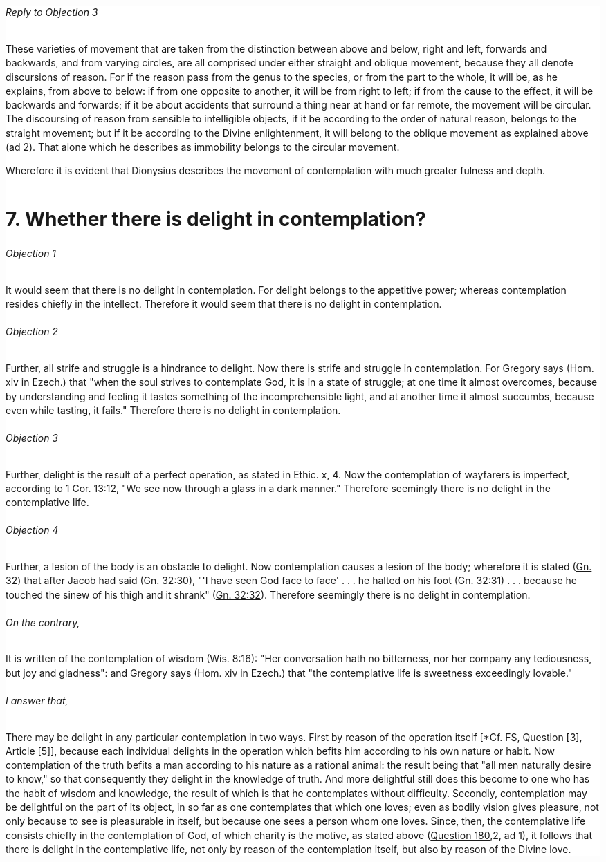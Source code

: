 ###### Reply to Objection 3
These varieties of movement that are taken from the distinction between above and below, right and left, forwards and backwards, and from varying circles, are all comprised under either straight and oblique movement, because they all denote discursions of reason. For if the reason pass from the genus to the species, or from the part to the whole, it will be, as he explains, from above to below: if from one opposite to another, it will be from right to left; if from the cause to the effect, it will be backwards and forwards; if it be about accidents that surround a thing near at hand or far remote, the movement will be circular. The discoursing of reason from sensible to intelligible objects, if it be according to the order of natural reason, belongs to the straight movement; but if it be according to the Divine enlightenment, it will belong to the oblique movement as explained above (ad 2). That alone which he describes as immobility belongs to the circular movement.  

Wherefore it is evident that Dionysius describes the movement of contemplation with much greater fulness and depth.  




# 7. Whether there is delight in contemplation? 

###### Objection 1
It would seem that there is no delight in contemplation. For delight belongs to the appetitive power; whereas contemplation resides chiefly in the intellect. Therefore it would seem that there is no delight in contemplation.  

###### Objection 2
Further, all strife and struggle is a hindrance to delight. Now there is strife and struggle in contemplation. For Gregory says (Hom. xiv in Ezech.) that "when the soul strives to contemplate God, it is in a state of struggle; at one time it almost overcomes, because by understanding and feeling it tastes something of the incomprehensible light, and at another time it almost succumbs, because even while tasting, it fails." Therefore there is no delight in contemplation.  

###### Objection 3
Further, delight is the result of a perfect operation, as stated in Ethic. x, 4. Now the contemplation of wayfarers is imperfect, according to 1 Cor. 13:12, "We see now through a glass in a dark manner." Therefore seemingly there is no delight in the contemplative life.  

###### Objection 4
Further, a lesion of the body is an obstacle to delight. Now contemplation causes a lesion of the body; wherefore it is stated ([Gn. 32](http://bible.gospelcom.net/bible?Gn++32)) that after Jacob had said ([Gn. 32:30](http://bible.gospelcom.net/bible?Gn++32:30)), "'I have seen God face to face' . . . he halted on his foot ([Gn. 32:31](http://bible.gospelcom.net/bible?Gn++32:31)) . . . because he touched the sinew of his thigh and it shrank" ([Gn. 32:32](http://bible.gospelcom.net/bible?Gn++32:32)). Therefore seemingly there is no delight in contemplation.  

###### On the contrary,
It is written of the contemplation of wisdom (Wis. 8:16): "Her conversation hath no bitterness, nor her company any tediousness, but joy and gladness": and Gregory says (Hom. xiv in Ezech.) that "the contemplative life is sweetness exceedingly lovable."  

###### I answer that,
There may be delight in any particular contemplation in two ways. First by reason of the operation itself \[\*Cf. FS, Question \[3\], Article \[5\]\], because each individual delights in the operation which befits him according to his own nature or habit. Now contemplation of the truth befits a man according to his nature as a rational animal: the result being that "all men naturally desire to know," so that consequently they delight in the knowledge of truth. And more delightful still does this become to one who has the habit of wisdom and knowledge, the result of which is that he contemplates without difficulty. Secondly, contemplation may be delightful on the part of its object, in so far as one contemplates that which one loves; even as bodily vision gives pleasure, not only because to see is pleasurable in itself, but because one sees a person whom one loves. Since, then, the contemplative life consists chiefly in the contemplation of God, of which charity is the motive, as stated above ([Question 180](),2, ad 1), it follows that there is delight in the contemplative life, not only by reason of the contemplation itself, but also by reason of the Divine love.  
